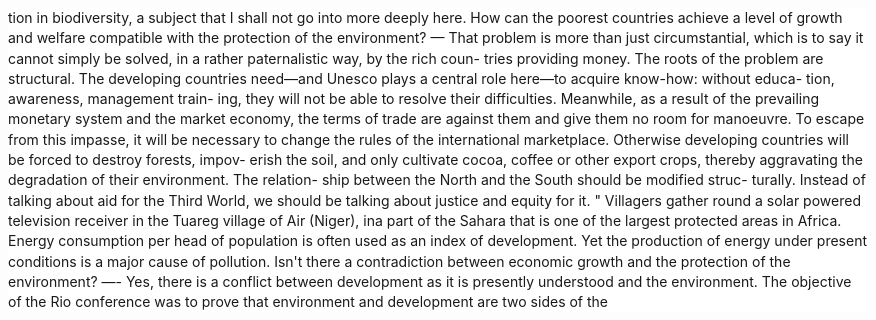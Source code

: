   
tion in biodiversity, a subject that I 
shall not go into more deeply here. 
How can the poorest countries 
achieve a level of growth and welfare 
compatible with the protection of the 
environment? 
— That problem is more than just 
circumstantial, which is to say it 
cannot simply be solved, in a rather 
paternalistic way, by the rich coun- 
tries providing money. The roots of 
the problem are structural. The 
developing countries need—and 
Unesco plays a central role here—to 
acquire know-how: without educa- 
tion, awareness, management train- 
ing, they will not be able to resolve 
their difficulties. Meanwhile, as a 
result of the prevailing monetary 
system and the market economy, 
the terms of trade are against them 
and give them no room for 
manoeuvre. 
To escape from this impasse, it 
will be necessary to change the rules 
of the international marketplace. 
Otherwise developing countries will 
be forced to destroy forests, impov- 
erish the soil, and only cultivate 
cocoa, coffee or other export crops, 
thereby aggravating the degradation 
of their environment. The relation- 
ship between the North and the 
South should be modified struc- 
turally. Instead of talking about aid 
for the Third World, we should be 
talking about justice and equity for it. 
" 
Villagers gather 
round a solar 
powered 
television 
receiver in the 
Tuareg village of 
Air (Niger), ina 
part of the Sahara 
that is one of the 
largest protected 
areas in Africa. 
Energy consumption per head of 
population is often used as an index 
of development. Yet the production of 
energy under present conditions is a 
major cause of pollution. Isn't there 
a contradiction between economic 
growth and the protection of the 
environment? 
—- Yes, there is a conflict between 
development as it is presently 
understood and the environment. 
The objective of the Rio conference 
was to prove that environment and 
development are two sides of the 